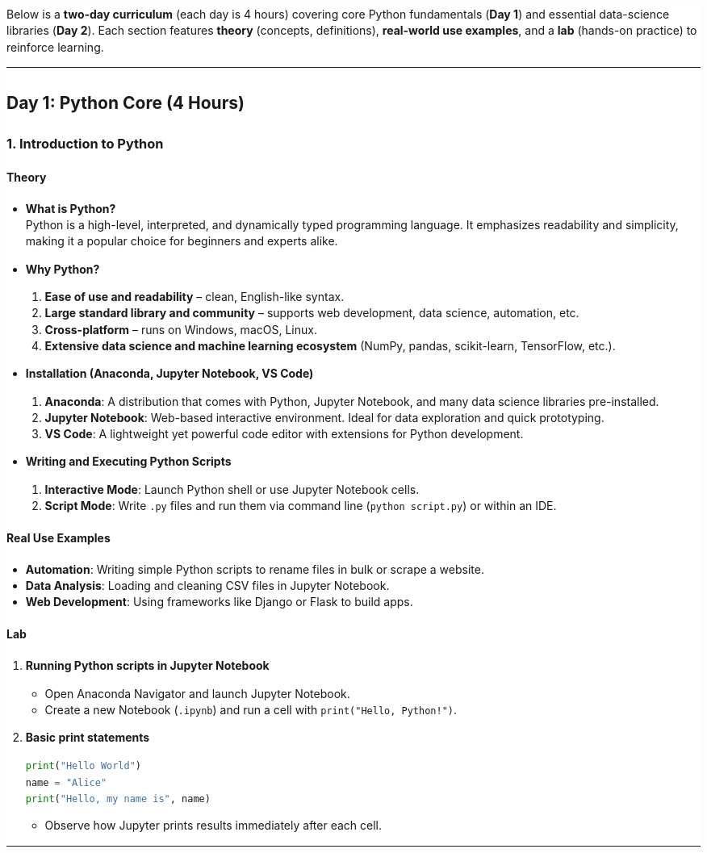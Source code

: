 Below is a **two-day curriculum** (each day is 4 hours) covering core Python fundamentals (**Day 1**) and essential data-science libraries (**Day 2**). Each section features **theory** (concepts, definitions), **real-world use examples**, and a **lab** (hands-on practice) to reinforce learning.

---

## **Day 1: Python Core (4 Hours)**

### **1. Introduction to Python**

#### **Theory**
- **What is Python?**  
  Python is a high-level, interpreted, and dynamically typed programming language. It emphasizes readability and simplicity, making it a popular choice for beginners and experts alike.

- **Why Python?**  
  1. **Ease of use and readability** – clean, English-like syntax.  
  2. **Large standard library and community** – supports web development, data science, automation, etc.  
  3. **Cross-platform** – runs on Windows, macOS, Linux.  
  4. **Extensive data science and machine learning ecosystem** (NumPy, pandas, scikit-learn, TensorFlow, etc.).

- **Installation (Anaconda, Jupyter Notebook, VS Code)**  
  1. **Anaconda**: A distribution that comes with Python, Jupyter Notebook, and many data science libraries pre-installed.  
  2. **Jupyter Notebook**: Web-based interactive environment. Ideal for data exploration and quick prototyping.  
  3. **VS Code**: A lightweight yet powerful code editor with extensions for Python development.

- **Writing and Executing Python Scripts**  
  1. **Interactive Mode**: Launch Python shell or use Jupyter Notebook cells.  
  2. **Script Mode**: Write `.py` files and run them via command line (`python script.py`) or within an IDE.

#### **Real Use Examples**  
- **Automation**: Writing simple Python scripts to rename files in bulk or scrape a website.  
- **Data Analysis**: Loading and cleaning CSV files in Jupyter Notebook.  
- **Web Development**: Using frameworks like Django or Flask to build apps.

#### **Lab**  
1. **Running Python scripts in Jupyter Notebook**  
   - Open Anaconda Navigator and launch Jupyter Notebook.  
   - Create a new Notebook (`.ipynb`) and run a cell with `print("Hello, Python!")`.  

2. **Basic print statements**  
   ```python
   print("Hello World")
   name = "Alice"
   print("Hello, my name is", name)
   ```
   - Observe how Jupyter prints results immediately after each cell.

---